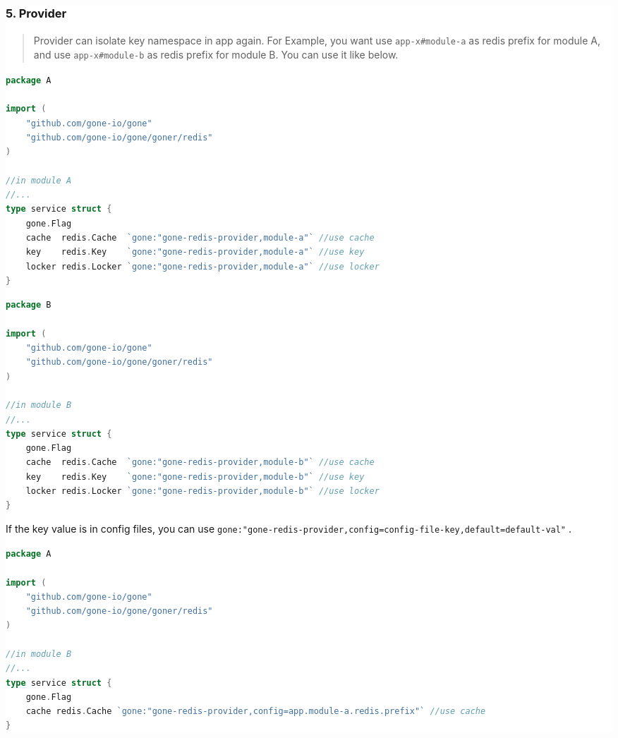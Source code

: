 ### 5. Provider

> Provider can isolate key namespace in app again. For Example, you want use `app-x#module-a` as redis prefix for module
> A, and use `app-x#module-b` as redis prefix for module B. You can use it like below.

```go
package A

import (
	"github.com/gone-io/gone"
	"github.com/gone-io/gone/goner/redis"
)

//in module A
//...
type service struct {
	gone.Flag
	cache  redis.Cache  `gone:"gone-redis-provider,module-a"` //use cache 
	key    redis.Key    `gone:"gone-redis-provider,module-a"` //use key
	locker redis.Locker `gone:"gone-redis-provider,module-a"` //use locker
}
```

```go
package B

import (
	"github.com/gone-io/gone"
	"github.com/gone-io/gone/goner/redis"
)

//in module B
//...
type service struct {
	gone.Flag
	cache  redis.Cache  `gone:"gone-redis-provider,module-b"` //use cache 
	key    redis.Key    `gone:"gone-redis-provider,module-b"` //use key
	locker redis.Locker `gone:"gone-redis-provider,module-b"` //use locker
}
```

If the key value is in config files, you can use `gone:"gone-redis-provider,config=config-file-key,default=default-val"`
.

```go
package A

import (
	"github.com/gone-io/gone"
	"github.com/gone-io/gone/goner/redis"
)

//in module B
//...
type service struct {
	gone.Flag
	cache redis.Cache `gone:"gone-redis-provider,config=app.module-a.redis.prefix"` //use cache
}
```
